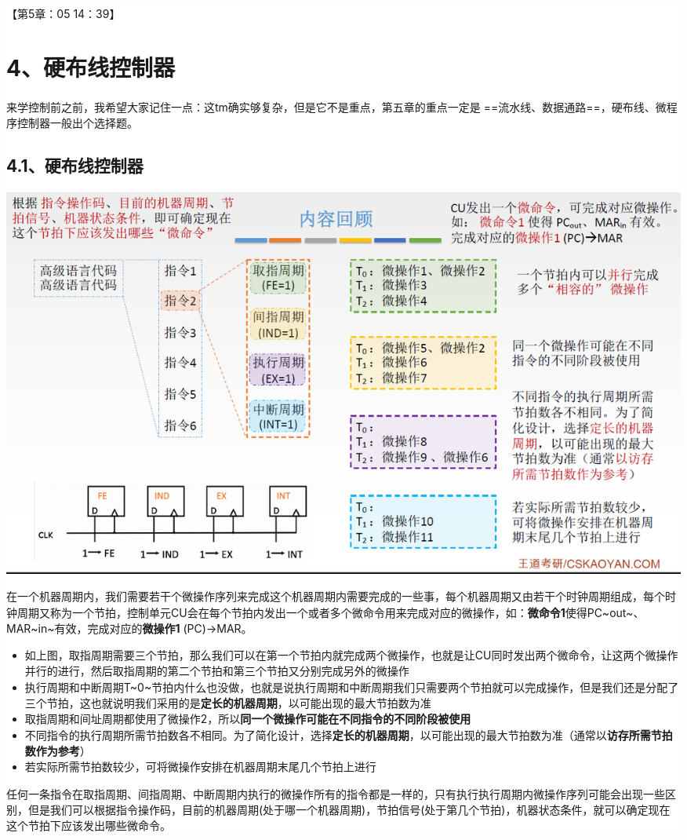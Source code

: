 【第5章：05 14：39】











# 4、硬布线控制器

来学控制前之前，我希望大家记住一点：这tm确实够复杂，但是它不是重点，第五章的重点一定是 ==流水线、数据通路==，硬布线、微程序控制器一般出个选择题。

## 4.1、硬布线控制器

![](王道计组第五章中央处理器.assets/30.png)

在一个机器周期内，我们需要若干个微操作序列来完成这个机器周期内需要完成的一些事，每个机器周期又由若干个时钟周期组成，每个时钟周期又称为一个节拍，控制单元CU会在每个节拍内发出一个或者多个微命令用来完成对应的微操作，如：**微命令1**使得PC~out~、MAR~in~有效，完成对应的**微操作1** (PC)->MAR。

- 如上图，取指周期需要三个节拍，那么我们可以在第一个节拍内就完成两个微操作，也就是让CU同时发出两个微命令，让这两个微操作并行的进行，然后取指周期的第二个节拍和第三个节拍又分别完成另外的微操作
- 执行周期和中断周期T~0~节拍内什么也没做，也就是说执行周期和中断周期我们只需要两个节拍就可以完成操作，但是我们还是分配了三个节拍，这也就说明我们采用的是**定长的机器周期**，以可能出现的最大节拍数为准
- 取指周期和间址周期都使用了微操作2，所以**同一个微操作可能在不同指令的不同阶段被使用**
- 不同指令的执行周期所需节拍数各不相同。为了简化设计，选择**定长的机器周期**，以可能出现的最大节拍数为准（通常以**访存所需节拍数作为参考**）
- 若实际所需节拍数较少，可将微操作安排在机器周期末尾几个节拍上进行

任何一条指令在取指周期、间指周期、中断周期内执行的微操作所有的指令都是一样的，只有执行执行周期内微操作序列可能会出现一些区别，但是我们可以根据指令操作码，目前的机器周期(处于哪一个机器周期)，节拍信号(处于第几个节拍)，机器状态条件，就可以确定现在这个节拍下应该发出哪些微命令。
